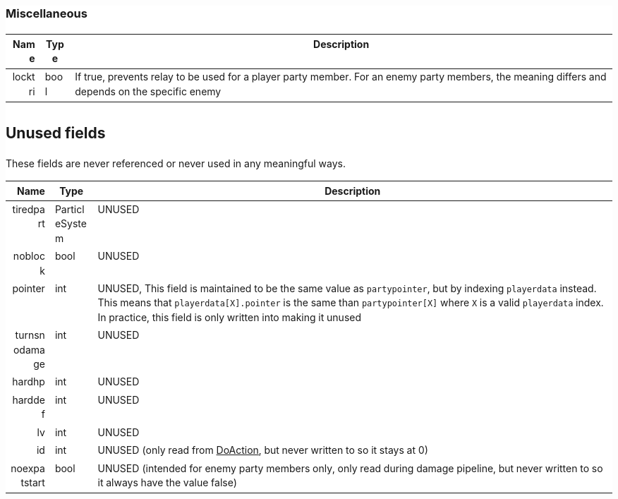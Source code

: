 ### Miscellaneous

|Name|Type|Description|
|---:|---|---|
|locktri|bool|If true, prevents relay to be used for a player party member. For an enemy party members, the meaning differs and depends on the specific enemy|

## Unused fields
These fields are never referenced or never used in any meaningful ways.

|Name|Type|Description|
|---:|---|---|
|tiredpart|ParticleSystem|UNUSED|
|noblock|bool|UNUSED|
|pointer|int|UNUSED, This field is maintained to be the same value as `partypointer`, but by indexing `playerdata` instead. This means that `playerdata[X].pointer` is the same than `partypointer[X]` where `X` is a valid `playerdata` index. In practice, this field is only written into making it unused|
|turnsnodamage|int|UNUSED|
|hardhp|int|UNUSED|
|harddef|int|UNUSED|
|lv|int|UNUSED|
|id|int|UNUSED (only read from [DoAction](../Battle%20flow/Action%20coroutines/DoAction.md), but never written to so it stays at 0)|
|noexpatstart|bool|UNUSED (intended for enemy party members only, only read during damage pipeline, but never written to so it always have the value false)|
